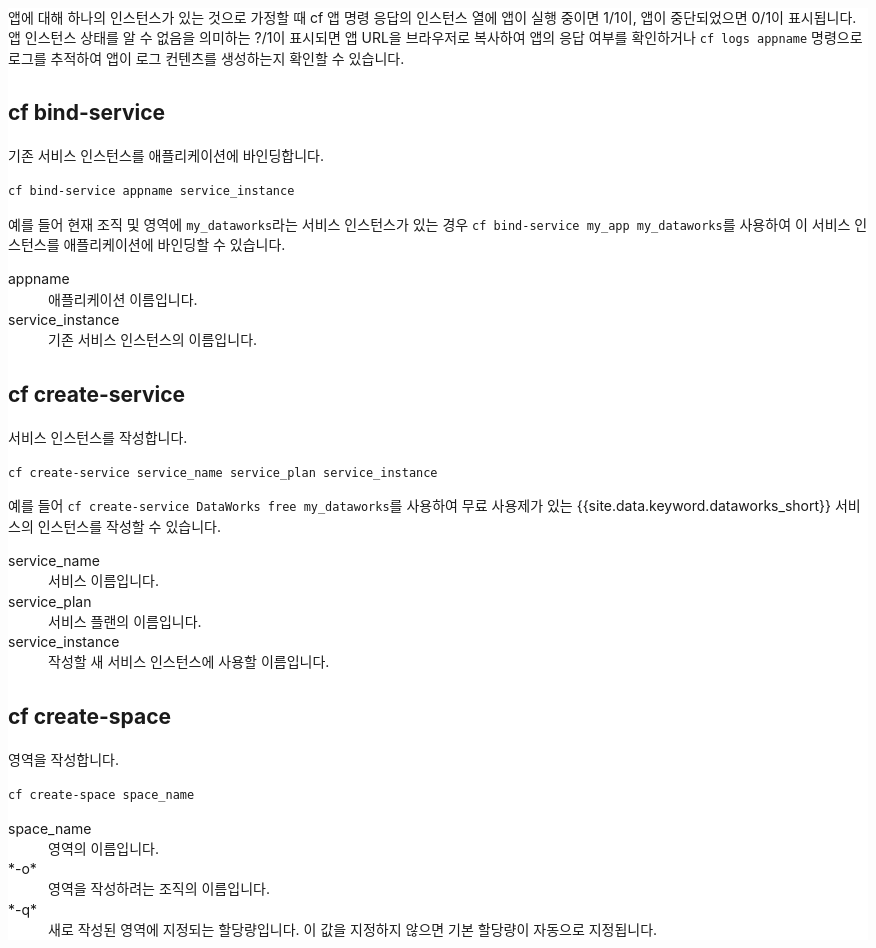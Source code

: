 앱에 대해 하나의 인스턴스가 있는 것으로 가정할 때 cf 앱 명령 응답의 인스턴스 열에 앱이 실행 중이면 1/1이, 앱이 중단되었으면 0/1이 표시됩니다. 앱 인스턴스 상태를 알 수 없음을 의미하는 ?/1이 표시되면 앱 URL을 브라우저로 복사하여 앱의 응답 여부를 확인하거나 `cf logs appname` 명령으로 로그를 추적하여 앱이 로그 컨텐츠를 생성하는지 확인할 수 있습니다.

## cf bind-service

기존 서비스 인스턴스를 애플리케이션에 바인딩합니다.
```
cf bind-service appname service_instance
```

예를 들어 현재 조직 및 영역에 `my_dataworks`라는 서비스 인스턴스가 있는 경우 `cf bind-service my_app my_dataworks`를 사용하여 이 서비스 인스턴스를 애플리케이션에 바인딩할 수 있습니다. 

<dl>
<dt>appname</dt>
<dd>애플리케이션 이름입니다. </dd>
<dt>service_instance</dt>
<dd>기존 서비스 인스턴스의 이름입니다. </dd>
</dl>

## cf create-service

서비스 인스턴스를 작성합니다.
```
cf create-service service_name service_plan service_instance
```
예를 들어 `cf create-service DataWorks free my_dataworks`를 사용하여 무료 사용제가 있는 {{site.data.keyword.dataworks_short}} 서비스의 인스턴스를 작성할 수 있습니다. 

<dl>
<dt>service_name</dt>
<dd>서비스 이름입니다. </dd>
<dt>service_plan</dt>
<dd>서비스 플랜의 이름입니다. </dd>
<dt>service_instance</dt>
<dd>작성할 새 서비스 인스턴스에 사용할 이름입니다. </dd>
</dl>

## cf create-space

영역을 작성합니다.
```
cf create-space space_name
```
<dl>
<dt>space_name</dt>
<dd>영역의 이름입니다. </dd>
<dt>*-o*</dt>
<dd>영역을 작성하려는 조직의 이름입니다. </dd>
<dt>*-q*</dt>
<dd>새로 작성된 영역에 지정되는 할당량입니다. 이 값을 지정하지 않으면 기본 할당량이 자동으로 지정됩니다.</dd>
</dl>
